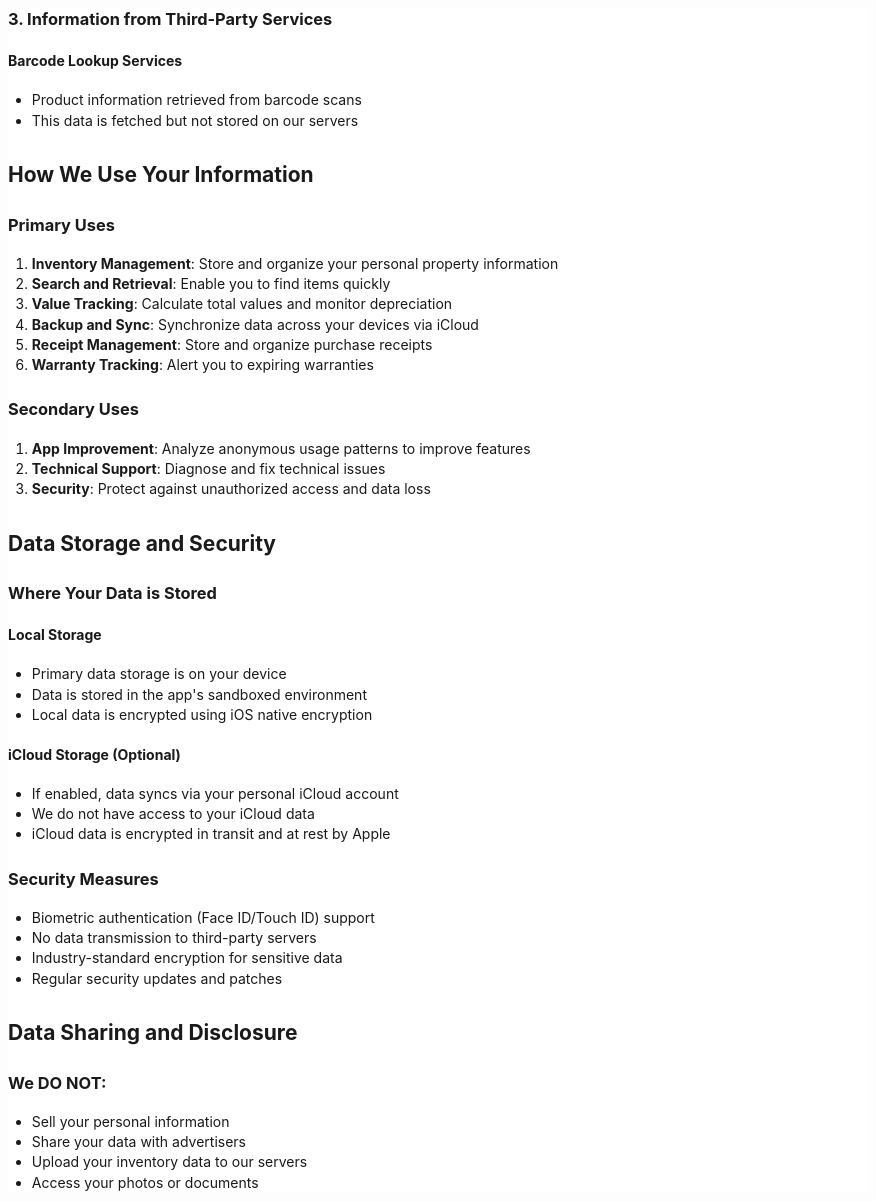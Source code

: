 ### 3. Information from Third-Party Services

#### Barcode Lookup Services
- Product information retrieved from barcode scans
- This data is fetched but not stored on our servers

## How We Use Your Information

### Primary Uses
1. **Inventory Management**: Store and organize your personal property information
2. **Search and Retrieval**: Enable you to find items quickly
3. **Value Tracking**: Calculate total values and monitor depreciation
4. **Backup and Sync**: Synchronize data across your devices via iCloud
5. **Receipt Management**: Store and organize purchase receipts
6. **Warranty Tracking**: Alert you to expiring warranties

### Secondary Uses
1. **App Improvement**: Analyze anonymous usage patterns to improve features
2. **Technical Support**: Diagnose and fix technical issues
3. **Security**: Protect against unauthorized access and data loss

## Data Storage and Security

### Where Your Data is Stored

#### Local Storage
- Primary data storage is on your device
- Data is stored in the app's sandboxed environment
- Local data is encrypted using iOS native encryption

#### iCloud Storage (Optional)
- If enabled, data syncs via your personal iCloud account
- We do not have access to your iCloud data
- iCloud data is encrypted in transit and at rest by Apple

### Security Measures
- Biometric authentication (Face ID/Touch ID) support
- No data transmission to third-party servers
- Industry-standard encryption for sensitive data
- Regular security updates and patches

## Data Sharing and Disclosure

### We DO NOT:
- Sell your personal information
- Share your data with advertisers
- Upload your inventory data to our servers
- Access your photos or documents
